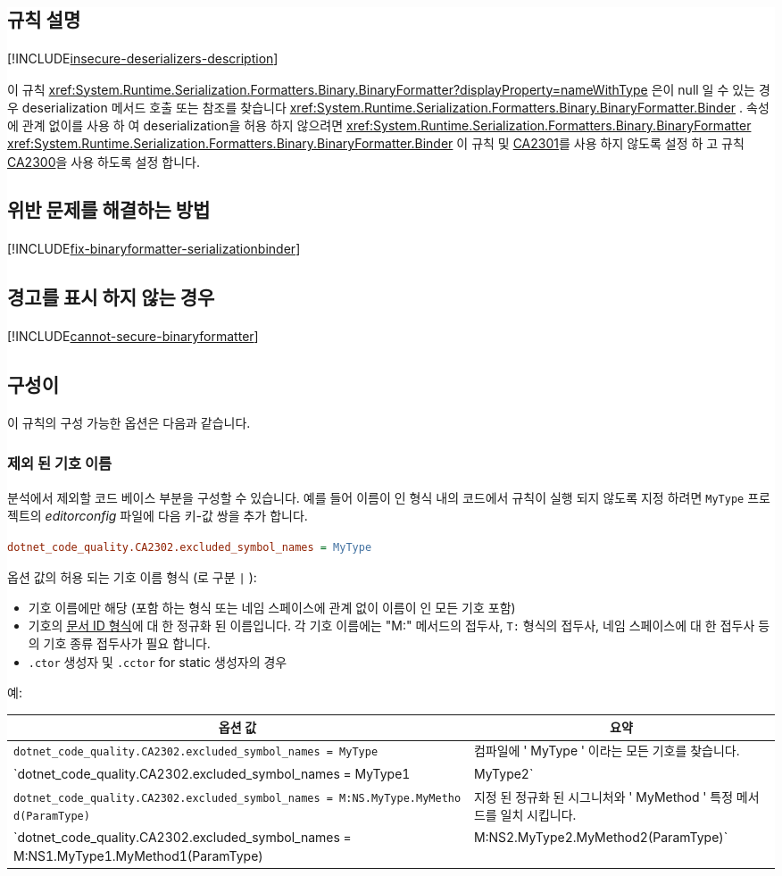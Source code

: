 ## <a name="rule-description"></a>규칙 설명

[!INCLUDE[insecure-deserializers-description](~/includes/code-analysis/insecure-deserializers-description.md)]

이 규칙 <xref:System.Runtime.Serialization.Formatters.Binary.BinaryFormatter?displayProperty=nameWithType> 은이 null 일 수 있는 경우 deserialization 메서드 호출 또는 참조를 찾습니다 <xref:System.Runtime.Serialization.Formatters.Binary.BinaryFormatter.Binder> . 속성에 관계 없이를 사용 하 여 deserialization을 허용 하지 않으려면 <xref:System.Runtime.Serialization.Formatters.Binary.BinaryFormatter> <xref:System.Runtime.Serialization.Formatters.Binary.BinaryFormatter.Binder> 이 규칙 및 [CA2301](ca2301.md)를 사용 하지 않도록 설정 하 고 규칙 [CA2300](ca2300.md)을 사용 하도록 설정 합니다.

## <a name="how-to-fix-violations"></a>위반 문제를 해결하는 방법

[!INCLUDE[fix-binaryformatter-serializationbinder](~/includes/code-analysis/fix-binaryformatter-serializationbinder.md)]

## <a name="when-to-suppress-warnings"></a>경고를 표시 하지 않는 경우

[!INCLUDE[cannot-secure-binaryformatter](~/includes/code-analysis/cannot-secure-binaryformatter.md)]

## <a name="configurability"></a>구성이

이 규칙의 구성 가능한 옵션은 다음과 같습니다.

### <a name="excluded-symbol-names"></a>제외 된 기호 이름

분석에서 제외할 코드 베이스 부분을 구성할 수 있습니다. 예를 들어 이름이 인 형식 내의 코드에서 규칙이 실행 되지 않도록 지정 하려면 `MyType` 프로젝트의 *editorconfig* 파일에 다음 키-값 쌍을 추가 합니다.

```ini
dotnet_code_quality.CA2302.excluded_symbol_names = MyType
```

옵션 값의 허용 되는 기호 이름 형식 (로 구분 `|` ):

- 기호 이름에만 해당 (포함 하는 형식 또는 네임 스페이스에 관계 없이 이름이 인 모든 기호 포함)
- 기호의 [문서 ID 형식](https://github.com/dotnet/csharplang/blob/master/spec/documentation-comments.md#id-string-format)에 대 한 정규화 된 이름입니다. 각 기호 이름에는 "M:" 메서드의 접두사, `T:` 형식의 접두사, 네임 스페이스에 대 한 접두사 등의 기호 종류 접두사가 필요 합니다.
- `.ctor` 생성자 및 `.cctor` for static 생성자의 경우

예:

| 옵션 값 | 요약 |
| --- | --- |
|`dotnet_code_quality.CA2302.excluded_symbol_names = MyType` | 컴파일에 ' MyType ' 이라는 모든 기호를 찾습니다.
|`dotnet_code_quality.CA2302.excluded_symbol_names = MyType1|MyType2` | 컴파일에 ' MyType1 ' 또는 ' MyType2 ' 라는 모든 기호를 찾습니다.
|`dotnet_code_quality.CA2302.excluded_symbol_names = M:NS.MyType.MyMethod(ParamType)` | 지정 된 정규화 된 시그니처와 ' MyMethod ' 특정 메서드를 일치 시킵니다.
|`dotnet_code_quality.CA2302.excluded_symbol_names = M:NS1.MyType1.MyMethod1(ParamType)|M:NS2.MyType2.MyMethod2(ParamType)` | 특정 메서드 ' MyMethod1 ' 및 ' MyMethod2 '를 해당 하는 정규화 된 시그니처와 일치 시킵니다.
